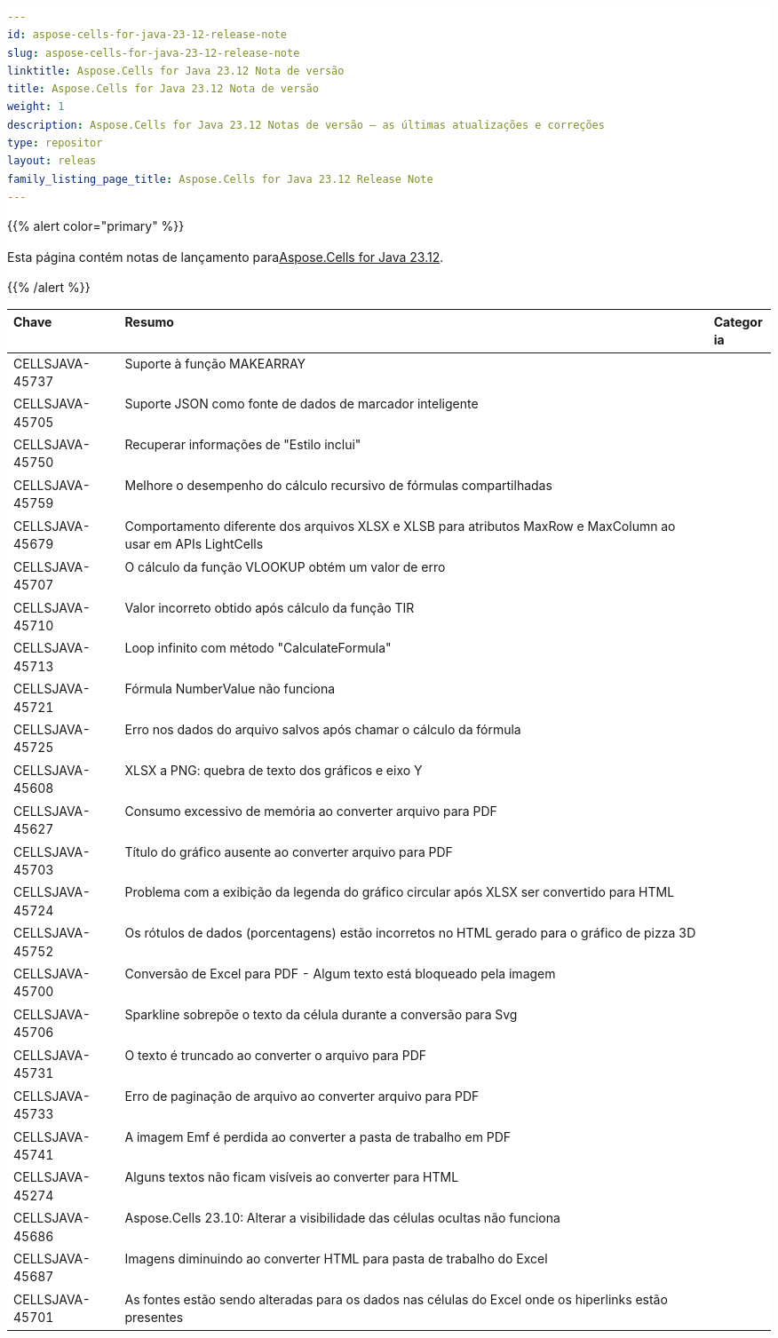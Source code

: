 ```yaml
---
id: aspose-cells-for-java-23-12-release-note
slug: aspose-cells-for-java-23-12-release-note
linktitle: Aspose.Cells for Java 23.12 Nota de versão
title: Aspose.Cells for Java 23.12 Nota de versão
weight: 1
description: Aspose.Cells for Java 23.12 Notas de versão – as últimas atualizações e correções
type: repositor
layout: releas
family_listing_page_title: Aspose.Cells for Java 23.12 Release Note
---
```

{{% alert color="primary" %}}

 Esta página contém notas de lançamento para[Aspose.Cells for Java 23.12](https://releases.aspose.com/cells/java/23-12/).

{{% /alert %}}

|**Chave**|**Resumo**|**Categoria**|
| :- | :- | :- |
|CELLSJAVA-45737|Suporte à função MAKEARRAY|
|CELLSJAVA-45705|Suporte JSON como fonte de dados de marcador inteligente|
|CELLSJAVA-45750|Recuperar informações de "Estilo inclui"|
|CELLSJAVA-45759|Melhore o desempenho do cálculo recursivo de fórmulas compartilhadas|
|CELLSJAVA-45679|Comportamento diferente dos arquivos XLSX e XLSB para atributos MaxRow e MaxColumn ao usar em APIs LightCells|
|CELLSJAVA-45707|O cálculo da função VLOOKUP obtém um valor de erro|
|CELLSJAVA-45710|Valor incorreto obtido após cálculo da função TIR|
|CELLSJAVA-45713|Loop infinito com método "CalculateFormula"|
|CELLSJAVA-45721| Fórmula NumberValue não funciona|
|CELLSJAVA-45725|Erro nos dados do arquivo salvos após chamar o cálculo da fórmula|
|CELLSJAVA-45608|XLSX a PNG: quebra de texto dos gráficos e eixo Y|
|CELLSJAVA-45627|Consumo excessivo de memória ao converter arquivo para PDF|
|CELLSJAVA-45703|Título do gráfico ausente ao converter arquivo para PDF|
|CELLSJAVA-45724|Problema com a exibição da legenda do gráfico circular após XLSX ser convertido para HTML|
|CELLSJAVA-45752|Os rótulos de dados (porcentagens) estão incorretos no HTML gerado para o gráfico de pizza 3D|
|CELLSJAVA-45700|Conversão de Excel para PDF - Algum texto está bloqueado pela imagem|
|CELLSJAVA-45706|Sparkline sobrepõe o texto da célula durante a conversão para Svg|
|CELLSJAVA-45731|O texto é truncado ao converter o arquivo para PDF|
|CELLSJAVA-45733|Erro de paginação de arquivo ao converter arquivo para PDF|
|CELLSJAVA-45741|A imagem Emf é perdida ao converter a pasta de trabalho em PDF|
|CELLSJAVA-45274|Alguns textos não ficam visíveis ao converter para HTML|
|CELLSJAVA-45686|Aspose.Cells 23.10: Alterar a visibilidade das células ocultas não funciona|
|CELLSJAVA-45687|Imagens diminuindo ao converter HTML para pasta de trabalho do Excel|
|CELLSJAVA-45701|As fontes estão sendo alteradas para os dados nas células do Excel onde os hiperlinks estão presentes|